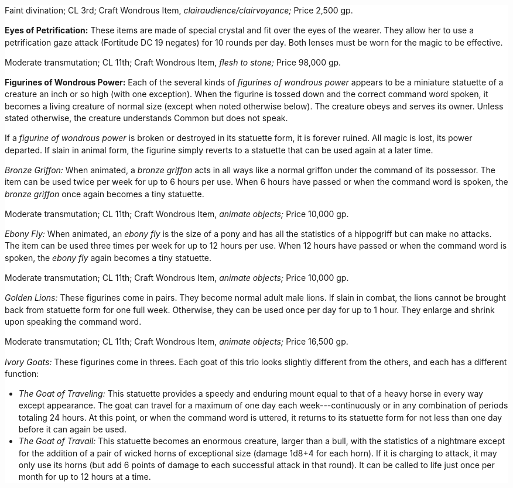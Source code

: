 Faint divination; CL 3rd; Craft Wondrous Item,
*clairaudience/clairvoyance;* Price 2,500 gp.

**Eyes of Petrification:** These items are made of special crystal and
fit over the eyes of the wearer. They allow her to use a petrification
gaze attack (Fortitude DC 19 negates) for 10 rounds per day. Both lenses
must be worn for the magic to be effective.

Moderate transmutation; CL 11th; Craft Wondrous Item, *flesh to stone;*
Price 98,000 gp.

**Figurines of Wondrous Power:** Each of the several kinds of *figurines
of wondrous power* appears to be a miniature statuette of a creature an
inch or so high (with one exception). When the figurine is tossed down
and the correct command word spoken, it becomes a living creature of
normal size (except when noted otherwise below). The creature obeys and
serves its owner. Unless stated otherwise, the creature understands
Common but does not speak.

If a *figurine of wondrous power* is broken or destroyed in its
statuette form, it is forever ruined. All magic is lost, its power
departed. If slain in animal form, the figurine simply reverts to a
statuette that can be used again at a later time.

*Bronze Griffon:* When animated, a *bronze griffon* acts in all ways
like a normal griffon under the command of its possessor. The item can
be used twice per week for up to 6 hours per use. When 6 hours have
passed or when the command word is spoken, the *bronze griffon* once
again becomes a tiny statuette.

Moderate transmutation; CL 11th; Craft Wondrous Item, *animate objects;*
Price 10,000 gp.

*Ebony Fly:* When animated, an *ebony fly* is the size of a pony and has
all the statistics of a hippogriff but can make no attacks. The item can
be used three times per week for up to 12 hours per use. When 12 hours
have passed or when the command word is spoken, the *ebony fly* again
becomes a tiny statuette.

Moderate transmutation; CL 11th; Craft Wondrous Item, *animate objects;*
Price 10,000 gp.

*Golden Lions:* These figurines come in pairs. They become normal adult
male lions. If slain in combat, the lions cannot be brought back from
statuette form for one full week. Otherwise, they can be used once per
day for up to 1 hour. They enlarge and shrink upon speaking the command
word.

Moderate transmutation; CL 11th; Craft Wondrous Item, *animate objects;*
Price 16,500 gp.

*Ivory Goats:* These figurines come in threes. Each goat of this trio
looks slightly different from the others, and each has a different
function:

-   *The Goat of Traveling:* This statuette provides a speedy and
    enduring mount equal to that of a heavy horse in every way except
    appearance. The goat can travel for a maximum of one day each
    week---continuously or in any combination of periods totaling 24
    hours. At this point, or when the command word is uttered, it
    returns to its statuette form for not less than one day before it
    can again be used.
-   *The Goat of Travail:* This statuette becomes an enormous creature,
    larger than a bull, with the statistics of a nightmare except for
    the addition of a pair of wicked horns of exceptional size (damage
    1d8+4 for each horn). If it is charging to attack, it may only use
    its horns (but add 6 points of damage to each successful attack in
    that round). It can be called to life just once per month for up to
    12 hours at a time.